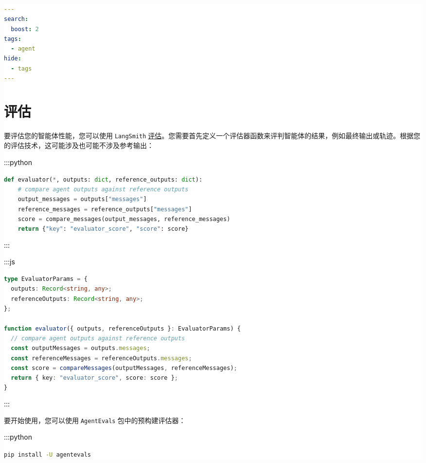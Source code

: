 ```yaml
---
search:
  boost: 2
tags:
  - agent
hide:
  - tags
---
```


# 评估

要评估您的智能体性能，您可以使用 `LangSmith` [评估](https://docs.smith.langchain.com/evaluation)。您需要首先定义一个评估器函数来评判智能体的结果，例如最终输出或轨迹。根据您的评估技术，这可能涉及也可能不涉及参考输出：

:::python

```python
def evaluator(*, outputs: dict, reference_outputs: dict):
    # compare agent outputs against reference outputs
    output_messages = outputs["messages"]
    reference_messages = reference_outputs["messages"]
    score = compare_messages(output_messages, reference_messages)
    return {"key": "evaluator_score", "score": score}
```

:::

:::js

```typescript
type EvaluatorParams = {
  outputs: Record<string, any>;
  referenceOutputs: Record<string, any>;
};

function evaluator({ outputs, referenceOutputs }: EvaluatorParams) {
  // compare agent outputs against reference outputs
  const outputMessages = outputs.messages;
  const referenceMessages = referenceOutputs.messages;
  const score = compareMessages(outputMessages, referenceMessages);
  return { key: "evaluator_score", score: score };
}
```

:::

要开始使用，您可以使用 `AgentEvals` 包中的预构建评估器：

:::python

```bash
pip install -U agentevals
```
